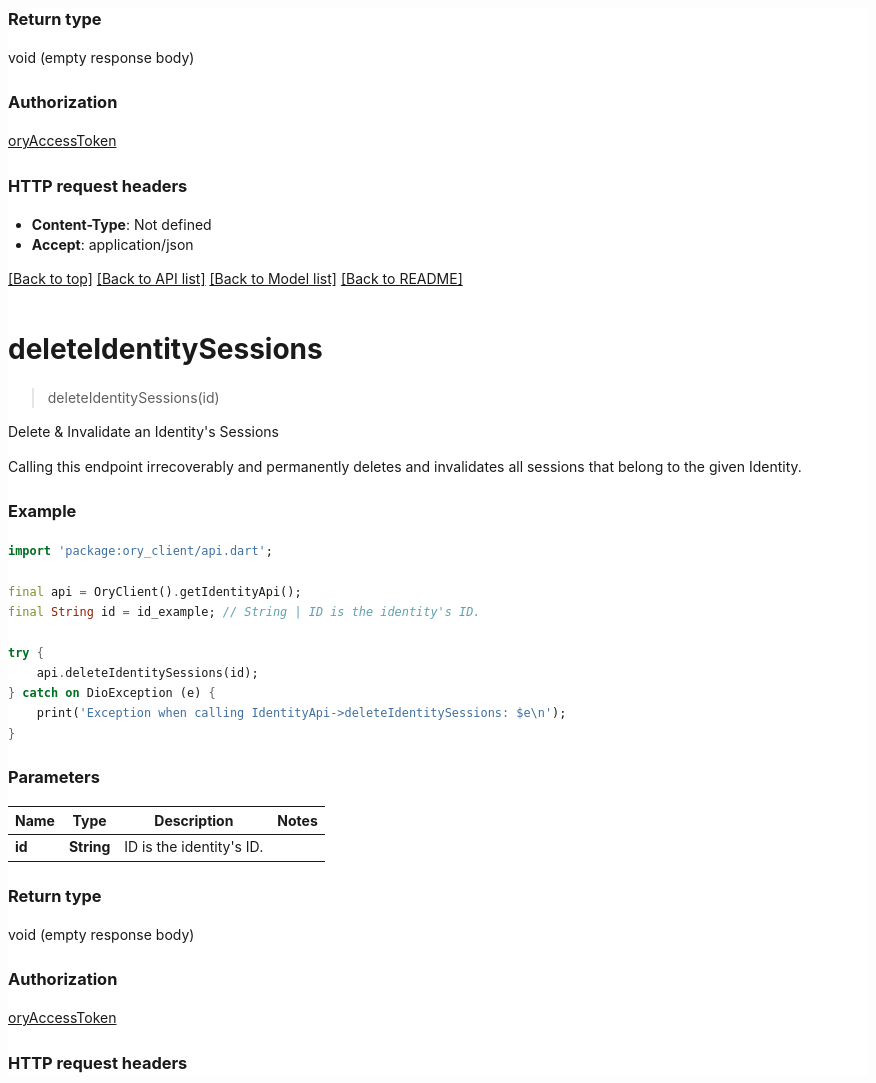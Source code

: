 ### Return type

void (empty response body)

### Authorization

[oryAccessToken](../README.md#oryAccessToken)

### HTTP request headers

 - **Content-Type**: Not defined
 - **Accept**: application/json

[[Back to top]](#) [[Back to API list]](../README.md#documentation-for-api-endpoints) [[Back to Model list]](../README.md#documentation-for-models) [[Back to README]](../README.md)

# **deleteIdentitySessions**
> deleteIdentitySessions(id)

Delete & Invalidate an Identity's Sessions

Calling this endpoint irrecoverably and permanently deletes and invalidates all sessions that belong to the given Identity.

### Example
```dart
import 'package:ory_client/api.dart';

final api = OryClient().getIdentityApi();
final String id = id_example; // String | ID is the identity's ID.

try {
    api.deleteIdentitySessions(id);
} catch on DioException (e) {
    print('Exception when calling IdentityApi->deleteIdentitySessions: $e\n');
}
```

### Parameters

Name | Type | Description  | Notes
------------- | ------------- | ------------- | -------------
 **id** | **String**| ID is the identity's ID. | 

### Return type

void (empty response body)

### Authorization

[oryAccessToken](../README.md#oryAccessToken)

### HTTP request headers
